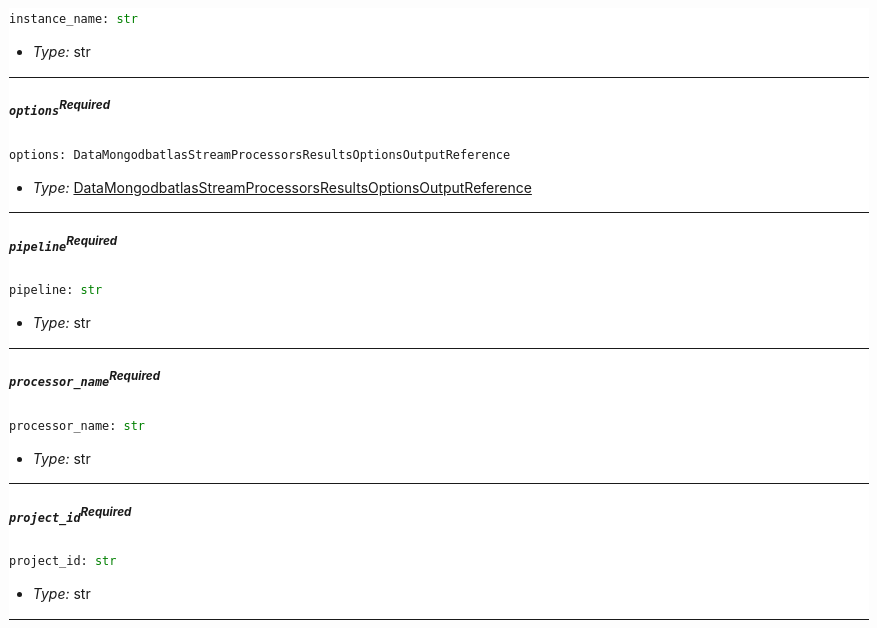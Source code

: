 ```python
instance_name: str
```

- *Type:* str

---

##### `options`<sup>Required</sup> <a name="options" id="@cdktf/provider-mongodbatlas.dataMongodbatlasStreamProcessors.DataMongodbatlasStreamProcessorsResultsOutputReference.property.options"></a>

```python
options: DataMongodbatlasStreamProcessorsResultsOptionsOutputReference
```

- *Type:* <a href="#@cdktf/provider-mongodbatlas.dataMongodbatlasStreamProcessors.DataMongodbatlasStreamProcessorsResultsOptionsOutputReference">DataMongodbatlasStreamProcessorsResultsOptionsOutputReference</a>

---

##### `pipeline`<sup>Required</sup> <a name="pipeline" id="@cdktf/provider-mongodbatlas.dataMongodbatlasStreamProcessors.DataMongodbatlasStreamProcessorsResultsOutputReference.property.pipeline"></a>

```python
pipeline: str
```

- *Type:* str

---

##### `processor_name`<sup>Required</sup> <a name="processor_name" id="@cdktf/provider-mongodbatlas.dataMongodbatlasStreamProcessors.DataMongodbatlasStreamProcessorsResultsOutputReference.property.processorName"></a>

```python
processor_name: str
```

- *Type:* str

---

##### `project_id`<sup>Required</sup> <a name="project_id" id="@cdktf/provider-mongodbatlas.dataMongodbatlasStreamProcessors.DataMongodbatlasStreamProcessorsResultsOutputReference.property.projectId"></a>

```python
project_id: str
```

- *Type:* str

---